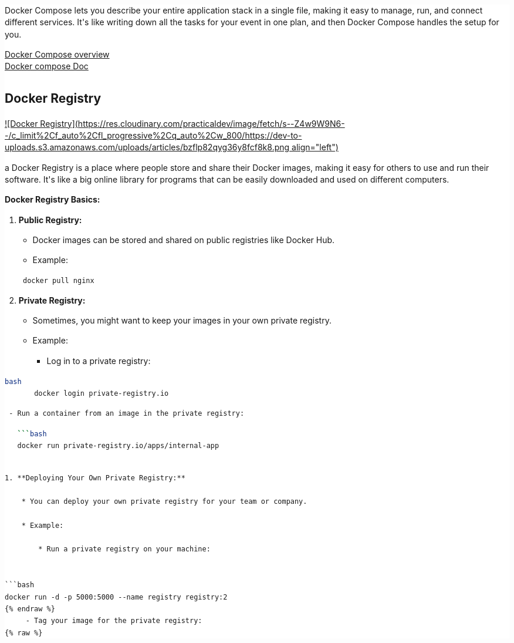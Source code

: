 
Docker Compose lets you describe your entire application stack in a single file, making it easy to manage, run, and connect different services. It's like writing down all the tasks for your event in one plan, and then Docker Compose handles the setup for you.

[Docker Compose overview](https://docs.docker.com/compose/)  
[Docker compose Doc](https://docs.docker.com/engine/reference/commandline/compose/)

## **Docker Registry**

[![Docker Registry](https://res.cloudinary.com/practicaldev/image/fetch/s--Z4w9W9N6--/c_limit%2Cf_auto%2Cfl_progressive%2Cq_auto%2Cw_800/https://dev-to-uploads.s3.amazonaws.com/uploads/articles/bzflp82qyg36y8fcf8k8.png align="left")](https://res.cloudinary.com/practicaldev/image/fetch/s--Z4w9W9N6--/c_limit%2Cf_auto%2Cfl_progressive%2Cq_auto%2Cw_800/https://dev-to-uploads.s3.amazonaws.com/uploads/articles/bzflp82qyg36y8fcf8k8.png)

a Docker Registry is a place where people store and share their Docker images, making it easy for others to use and run their software. It's like a big online library for programs that can be easily downloaded and used on different computers.

**Docker Registry Basics:**

1. **Public Registry:**
    
    * Docker images can be stored and shared on public registries like Docker Hub.
        
    * Example:
        
    
    ```bash
     docker pull nginx
    ```
    
2. **Private Registry:**
    
    * Sometimes, you might want to keep your images in your own private registry.
        
    * Example:
        
        * Log in to a private registry:
            

```bash
bash
       docker login private-registry.io
```

```bash
 - Run a container from an image in the private registry:
```

```bash
   ```bash
   docker run private-registry.io/apps/internal-app
   ```
```

1. **Deploying Your Own Private Registry:**
    
    * You can deploy your own private registry for your team or company.
        
    * Example:
        
        * Run a private registry on your machine:
            

```bash
docker run -d -p 5000:5000 --name registry registry:2
{% endraw %}
     - Tag your image for the private registry:
{% raw %}
```
